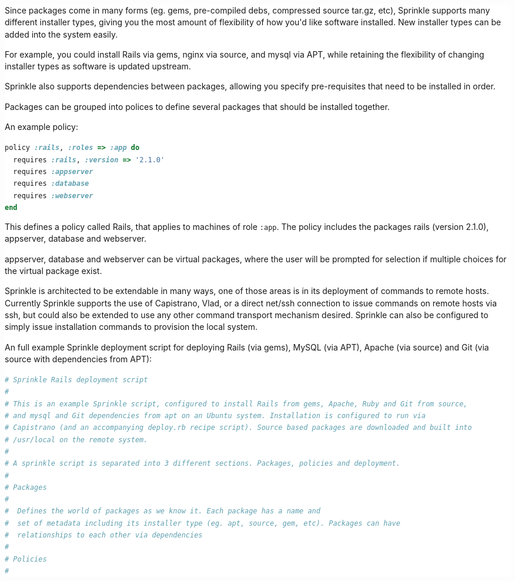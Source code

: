 Since packages come in many forms (eg. gems, pre-compiled debs, compressed source tar.gz, etc), Sprinkle supports
many different installer types, giving you the most amount of flexibility of how you'd like software installed.
New installer types can be added into the system easily.

For example, you could install Rails via gems, nginx via source, and mysql via APT, while retaining the flexibility
of changing installer types as software is updated upstream.

Sprinkle also supports dependencies between packages, allowing you specify pre-requisites that need to be
installed in order.

Packages can be grouped into polices to define several packages that should be installed together.

An example policy:

``` ruby
policy :rails, :roles => :app do
  requires :rails, :version => '2.1.0'
  requires :appserver
  requires :database
  requires :webserver
end
```

This defines a policy called Rails, that applies to machines of role `:app`. The policy includes the packages
rails (version 2.1.0), appserver, database and webserver.

appserver, database and webserver can be virtual packages, where the user will be prompted for selection if
multiple choices for the virtual package exist.

Sprinkle is architected to be extendable in many ways, one of those areas is in its deployment of commands to
remote hosts. Currently Sprinkle supports the use of Capistrano, Vlad, or a direct net/ssh connection to
issue commands on remote hosts via ssh, but could also be extended to use any other command transport mechanism
desired. Sprinkle can also be configured to simply issue installation commands to provision the local system.

An full example Sprinkle deployment script for deploying Rails (via gems), MySQL (via APT), Apache (via source)
and Git (via source with dependencies from APT):

``` ruby
# Sprinkle Rails deployment script
#
# This is an example Sprinkle script, configured to install Rails from gems, Apache, Ruby and Git from source,
# and mysql and Git dependencies from apt on an Ubuntu system. Installation is configured to run via
# Capistrano (and an accompanying deploy.rb recipe script). Source based packages are downloaded and built into
# /usr/local on the remote system.
#
# A sprinkle script is separated into 3 different sections. Packages, policies and deployment.
#
# Packages
#
#  Defines the world of packages as we know it. Each package has a name and
#  set of metadata including its installer type (eg. apt, source, gem, etc). Packages can have
#  relationships to each other via dependencies
#
# Policies
#
```